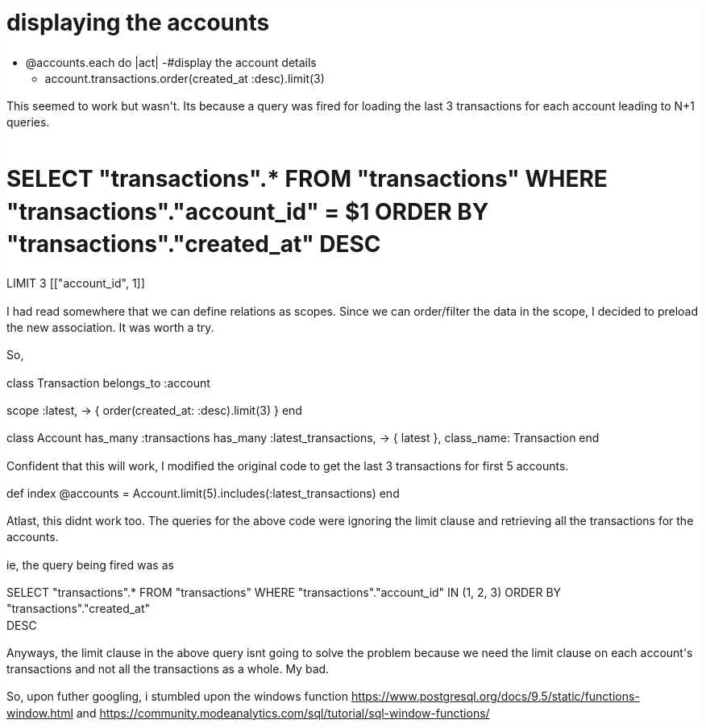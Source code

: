 # displaying the accounts
- @accounts.each do |act|
  -#display the account details
  - account.transactions.order(created_at :desc).limit(3)

This seemed to work but wasn't. Its because a query was fired for loading the last 3 transactions for each account leading 
to N+1 queries.
  
  # SELECT  "transactions".* FROM "transactions" WHERE "transactions"."account_id" = $1  ORDER BY "transactions"."created_at" DESC 
  LIMIT 3  [["account_id", 1]]

I had read somewhere that we can define relations as scopes. Since we can order/filter the data in the scope, I decided to preload 
the new association. It was worth a try.

So,

class Transaction
  belongs_to :account

  scope :latest, -> { order(created_at: :desc).limit(3) }
end

class Account
  has_many :transactions
  has_many :latest_transactions, -> { latest }, class_name: Transaction
end

Confident that this will work, I modified the original code to get the last 3 transactions for first 5 accounts.

def index
  @accounts = Account.limit(5).includes(:latest_transactions)
end

Atlast, this didnt work too. The queries for the above code were ignoring the limit clause and retrieving all the transactions for 
the accounts.

ie, the query being fired was as

SELECT "transactions".* FROM "transactions" WHERE "transactions"."account_id" IN (1, 2, 3)  ORDER BY "transactions"."created_at"  
DESC

Anyways, the limit clause in the above query isnt going to solve the problem because we need the limit clause on each account's 
transactions and not all the transactions as a whole. My bad.

So, upon futher googling, i stumbled upon the windows function https://www.postgresql.org/docs/9.5/static/functions-window.html
 and https://community.modeanalytics.com/sql/tutorial/sql-window-functions/
